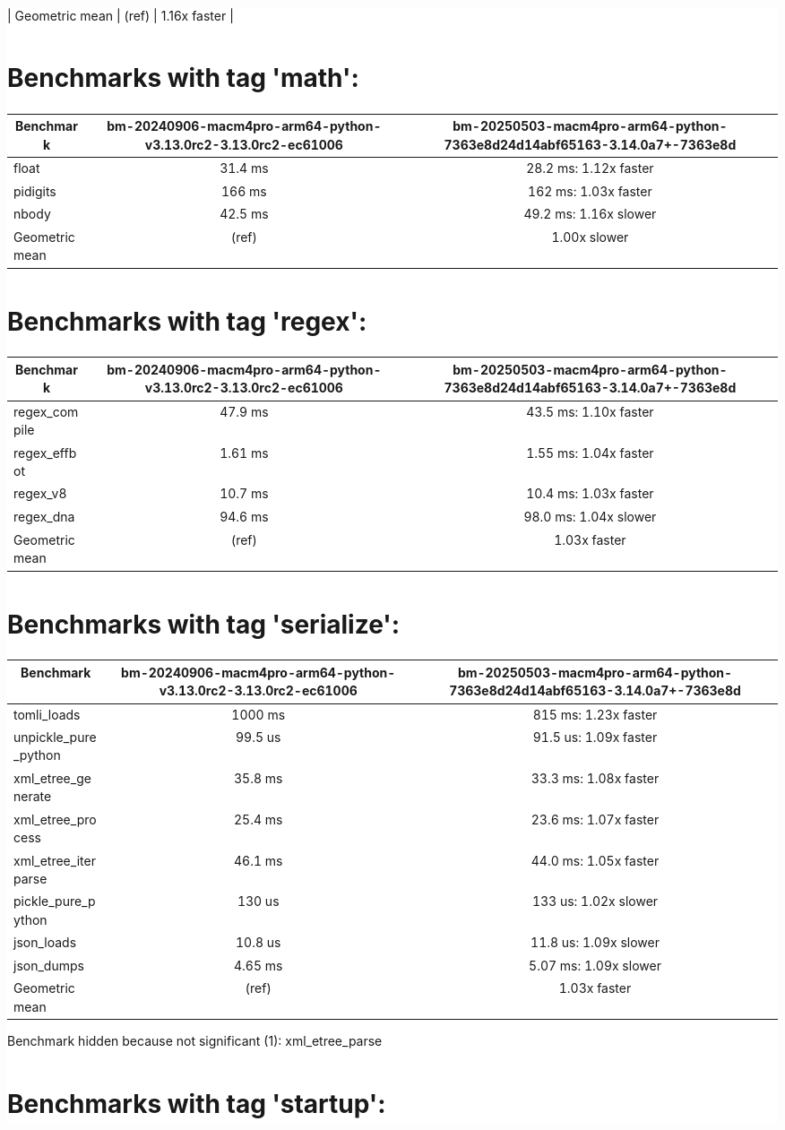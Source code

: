 | Geometric mean                   | (ref)                                                          | 1.16x faster                                                             |

Benchmarks with tag 'math':
===========================

| Benchmark      | bm-20240906-macm4pro-arm64-python-v3.13.0rc2-3.13.0rc2-ec61006 | bm-20250503-macm4pro-arm64-python-7363e8d24d14abf65163-3.14.0a7+-7363e8d |
|----------------|:--------------------------------------------------------------:|:------------------------------------------------------------------------:|
| float          | 31.4 ms                                                        | 28.2 ms: 1.12x faster                                                    |
| pidigits       | 166 ms                                                         | 162 ms: 1.03x faster                                                     |
| nbody          | 42.5 ms                                                        | 49.2 ms: 1.16x slower                                                    |
| Geometric mean | (ref)                                                          | 1.00x slower                                                             |

Benchmarks with tag 'regex':
============================

| Benchmark      | bm-20240906-macm4pro-arm64-python-v3.13.0rc2-3.13.0rc2-ec61006 | bm-20250503-macm4pro-arm64-python-7363e8d24d14abf65163-3.14.0a7+-7363e8d |
|----------------|:--------------------------------------------------------------:|:------------------------------------------------------------------------:|
| regex_compile  | 47.9 ms                                                        | 43.5 ms: 1.10x faster                                                    |
| regex_effbot   | 1.61 ms                                                        | 1.55 ms: 1.04x faster                                                    |
| regex_v8       | 10.7 ms                                                        | 10.4 ms: 1.03x faster                                                    |
| regex_dna      | 94.6 ms                                                        | 98.0 ms: 1.04x slower                                                    |
| Geometric mean | (ref)                                                          | 1.03x faster                                                             |

Benchmarks with tag 'serialize':
================================

| Benchmark            | bm-20240906-macm4pro-arm64-python-v3.13.0rc2-3.13.0rc2-ec61006 | bm-20250503-macm4pro-arm64-python-7363e8d24d14abf65163-3.14.0a7+-7363e8d |
|----------------------|:--------------------------------------------------------------:|:------------------------------------------------------------------------:|
| tomli_loads          | 1000 ms                                                        | 815 ms: 1.23x faster                                                     |
| unpickle_pure_python | 99.5 us                                                        | 91.5 us: 1.09x faster                                                    |
| xml_etree_generate   | 35.8 ms                                                        | 33.3 ms: 1.08x faster                                                    |
| xml_etree_process    | 25.4 ms                                                        | 23.6 ms: 1.07x faster                                                    |
| xml_etree_iterparse  | 46.1 ms                                                        | 44.0 ms: 1.05x faster                                                    |
| pickle_pure_python   | 130 us                                                         | 133 us: 1.02x slower                                                     |
| json_loads           | 10.8 us                                                        | 11.8 us: 1.09x slower                                                    |
| json_dumps           | 4.65 ms                                                        | 5.07 ms: 1.09x slower                                                    |
| Geometric mean       | (ref)                                                          | 1.03x faster                                                             |

Benchmark hidden because not significant (1): xml_etree_parse

Benchmarks with tag 'startup':
==============================
